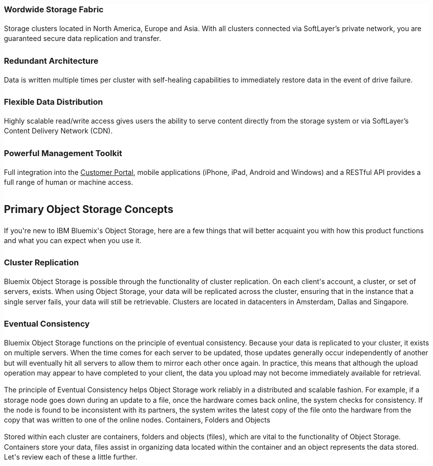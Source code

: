 ### Wordwide Storage Fabric

Storage clusters located in North America, Europe and Asia. With all clusters connected via SoftLayer’s private network, you are guaranteed secure data replication and transfer.

### Redundant Architecture

Data is written multiple times per cluster with self-healing capabilities to immediately restore data in the event of drive failure.

### Flexible Data Distribution

Highly scalable read/write access gives users the ability to serve content directly from the storage system or via SoftLayer’s Content Delivery Network (CDN).

### Powerful Management Toolkit

Full integration into the [Customer Portal](https://control.softlayer.com/), mobile applications (iPhone, iPad, Android and Windows) and a RESTful API provides a full range of human or machine access.

## Primary Object Storage Concepts

If you're new to IBM Bluemix's Object Storage, here are a few things that will better acquaint you with how this product functions and what you can expect when you use it.

### Cluster Replication

Bluemix Object Storage is possible through the functionality of cluster replication. On each client's account, a cluster, or set of servers, exists. When using Object Storage, your data will be replicated across the cluster, ensuring that in the instance that a single server fails, your data will still be retrievable. Clusters are located in datacenters in Amsterdam, Dallas and Singapore.

### Eventual Consistency

Bluemix Object Storage functions on the principle of eventual consistency. Because your data is replicated to your cluster, it exists on multiple servers. When the time comes for each server to be updated, those updates generally occur independently of another but will eventually hit all servers to allow them to mirror each other once again. In practice, this means that although the upload operation may appear to have completed to your client, the data you upload may not become immediately available for retrieval.

The principle of Eventual Consistency helps Object Storage work reliably in a distributed and scalable fashion. For example, if a storage node goes down during an update to a file, once the hardware comes back online, the system checks for consistency. If the node is found to be inconsistent with its partners, the system writes the latest copy of the file onto the hardware from the copy that was written to one of the online nodes.
Containers, Folders and Objects

Stored within each cluster are containers, folders and objects (files), which are vital to the functionality of Object Storage. Containers store your data, files assist in organizing data located within the container and an object represents the data stored. Let's review each of these a little further.
